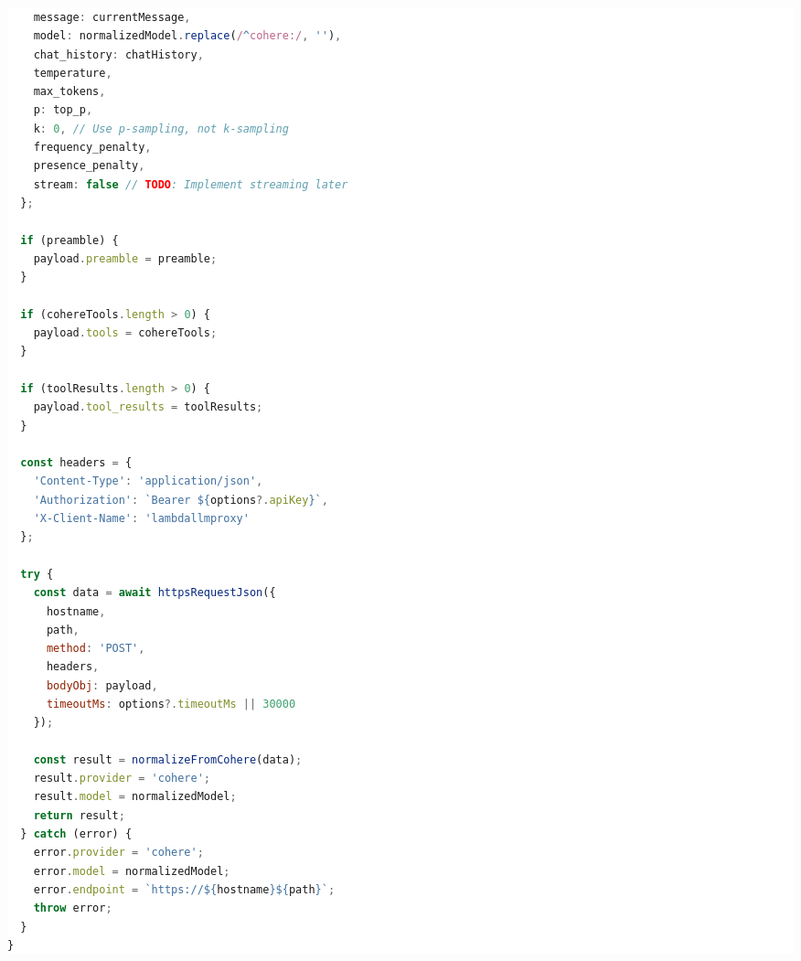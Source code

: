 ```javascript
    message: currentMessage,
    model: normalizedModel.replace(/^cohere:/, ''),
    chat_history: chatHistory,
    temperature,
    max_tokens,
    p: top_p,
    k: 0, // Use p-sampling, not k-sampling
    frequency_penalty,
    presence_penalty,
    stream: false // TODO: Implement streaming later
  };
  
  if (preamble) {
    payload.preamble = preamble;
  }
  
  if (cohereTools.length > 0) {
    payload.tools = cohereTools;
  }
  
  if (toolResults.length > 0) {
    payload.tool_results = toolResults;
  }
  
  const headers = {
    'Content-Type': 'application/json',
    'Authorization': `Bearer ${options?.apiKey}`,
    'X-Client-Name': 'lambdallmproxy'
  };
  
  try {
    const data = await httpsRequestJson({ 
      hostname, 
      path, 
      method: 'POST', 
      headers, 
      bodyObj: payload, 
      timeoutMs: options?.timeoutMs || 30000 
    });
    
    const result = normalizeFromCohere(data);
    result.provider = 'cohere';
    result.model = normalizedModel;
    return result;
  } catch (error) {
    error.provider = 'cohere';
    error.model = normalizedModel;
    error.endpoint = `https://${hostname}${path}`;
    throw error;
  }
}
```
